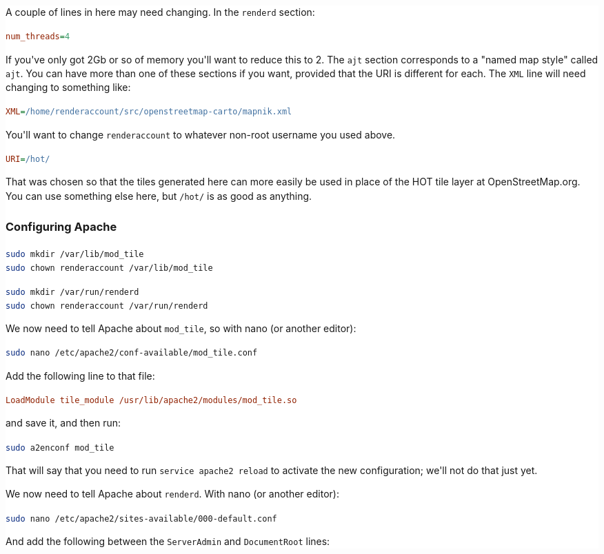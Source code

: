 A couple of lines in here may need changing. In the `renderd` section:

```ini
num_threads=4
```

If you've only got 2Gb or so of memory you'll want to reduce this to 2. The `ajt` section corresponds to a "named map style" called `ajt`. You can have more than one of these sections if you want, provided that the URI is different for each. The `XML` line will need changing to something like:

```ini
XML=/home/renderaccount/src/openstreetmap-carto/mapnik.xml
```

You'll want to change `renderaccount` to whatever non-root username you used above.

```ini
URI=/hot/
```

That was chosen so that the tiles generated here can more easily be used in place of the HOT tile layer at OpenStreetMap.org. You can use something else here, but `/hot/` is as good as anything.

### Configuring Apache

```sh
sudo mkdir /var/lib/mod_tile
sudo chown renderaccount /var/lib/mod_tile
```

```sh
sudo mkdir /var/run/renderd
sudo chown renderaccount /var/run/renderd
```

We now need to tell Apache about `mod_tile`, so with nano (or another editor):

```sh
sudo nano /etc/apache2/conf-available/mod_tile.conf
```

Add the following line to that file:

```ini
LoadModule tile_module /usr/lib/apache2/modules/mod_tile.so
```

and save it, and then run:

```sh
sudo a2enconf mod_tile
```

That will say that you need to run `service apache2 reload` to activate the new configuration; we'll not do that just yet.

We now need to tell Apache about `renderd`. With nano (or another editor):

```sh
sudo nano /etc/apache2/sites-available/000-default.conf
```

And add the following between the `ServerAdmin` and `DocumentRoot` lines:
